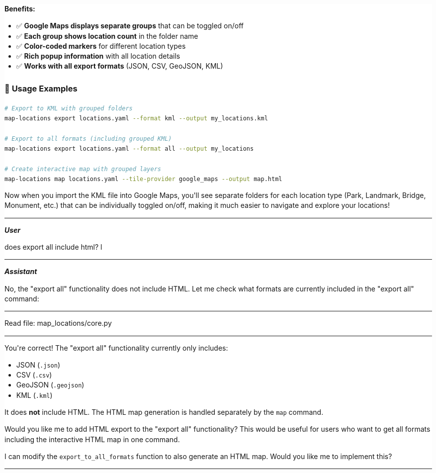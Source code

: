 **Benefits:**
- ✅ **Google Maps displays separate groups** that can be toggled on/off
- ✅ **Each group shows location count** in the folder name
- ✅ **Color-coded markers** for different location types
- ✅ **Rich popup information** with all location details
- ✅ **Works with all export formats** (JSON, CSV, GeoJSON, KML)

### 🚀 **Usage Examples**

```bash
# Export to KML with grouped folders
map-locations export locations.yaml --format kml --output my_locations.kml

# Export to all formats (including grouped KML)
map-locations export locations.yaml --format all --output my_locations

# Create interactive map with grouped layers
map-locations map locations.yaml --tile-provider google_maps --output map.html
```

Now when you import the KML file into Google Maps, you'll see separate folders for each location type (Park, Landmark, Bridge, Monument, etc.) that can be individually toggled on/off, making it much easier to navigate and explore your locations!

---

_**User**_

does export all include html? l

---

_**Assistant**_

No, the "export all" functionality does not include HTML. Let me check what formats are currently included in the "export all" command:


---

Read file: map_locations/core.py

---

You're correct! The "export all" functionality currently only includes:
- JSON (`.json`)
- CSV (`.csv`)
- GeoJSON (`.geojson`)
- KML (`.kml`)

It does **not** include HTML. The HTML map generation is handled separately by the `map` command.

Would you like me to add HTML export to the "export all" functionality? This would be useful for users who want to get all formats including the interactive HTML map in one command.

I can modify the `export_to_all_formats` function to also generate an HTML map. Would you like me to implement this?

---